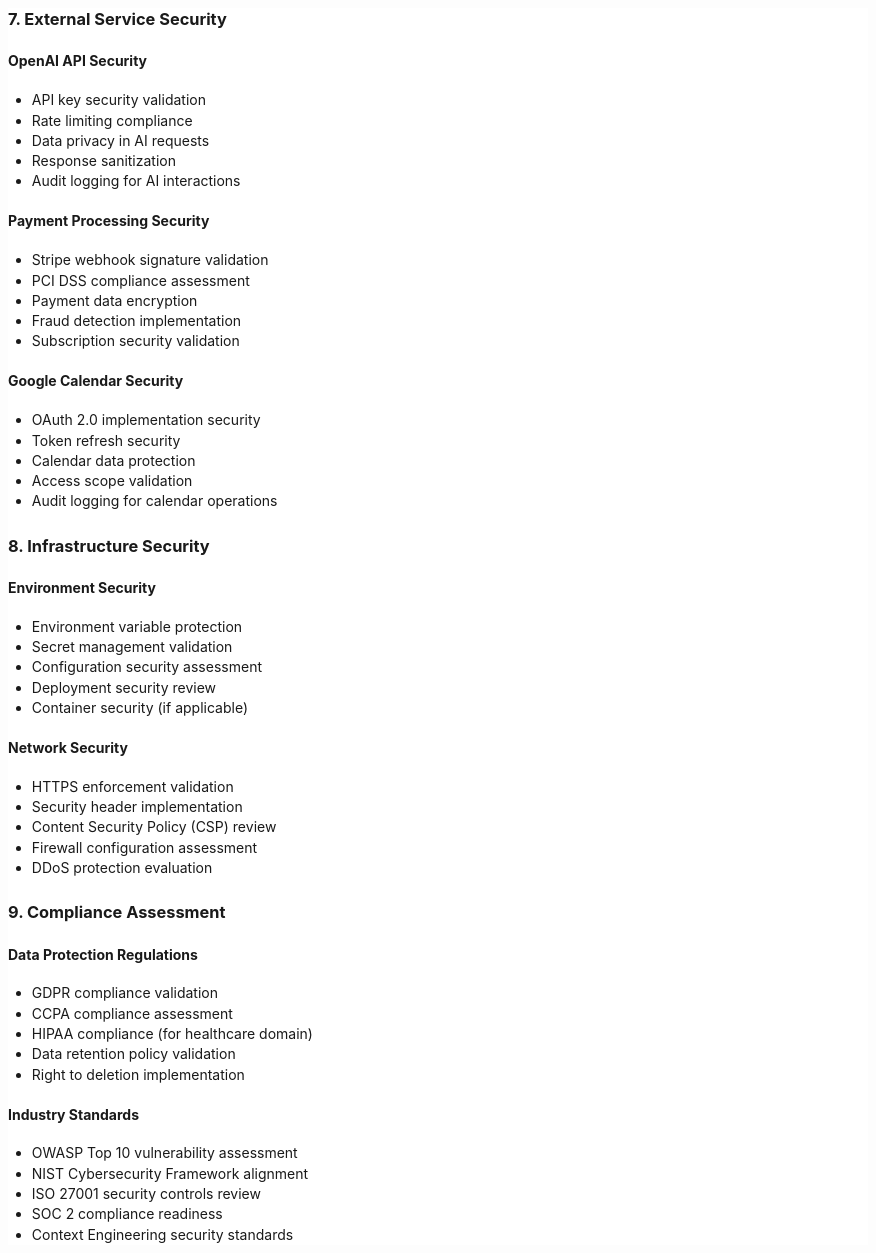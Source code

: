 ### 7. **External Service Security**

#### **OpenAI API Security**
- API key security validation
- Rate limiting compliance
- Data privacy in AI requests
- Response sanitization
- Audit logging for AI interactions

#### **Payment Processing Security**
- Stripe webhook signature validation
- PCI DSS compliance assessment
- Payment data encryption
- Fraud detection implementation
- Subscription security validation

#### **Google Calendar Security**
- OAuth 2.0 implementation security
- Token refresh security
- Calendar data protection
- Access scope validation
- Audit logging for calendar operations

### 8. **Infrastructure Security**

#### **Environment Security**
- Environment variable protection
- Secret management validation
- Configuration security assessment
- Deployment security review
- Container security (if applicable)

#### **Network Security**
- HTTPS enforcement validation
- Security header implementation
- Content Security Policy (CSP) review
- Firewall configuration assessment
- DDoS protection evaluation

### 9. **Compliance Assessment**

#### **Data Protection Regulations**
- GDPR compliance validation
- CCPA compliance assessment
- HIPAA compliance (for healthcare domain)
- Data retention policy validation
- Right to deletion implementation

#### **Industry Standards**
- OWASP Top 10 vulnerability assessment
- NIST Cybersecurity Framework alignment
- ISO 27001 security controls review
- SOC 2 compliance readiness
- Context Engineering security standards
